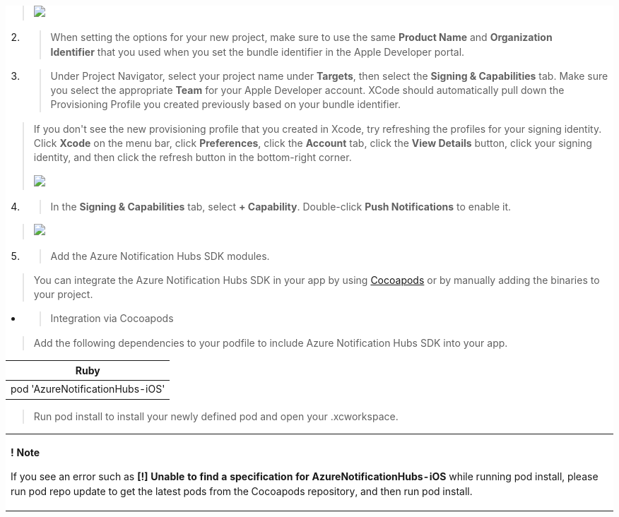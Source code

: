 > ![](media\\nh/media/image1.png)

2.  > When setting the options for your new project, make sure to use
    > the same **Product Name** and **Organization Identifier** that you
    > used when you set the bundle identifier in the Apple Developer
    > portal.

3.  > Under Project Navigator, select your project name
    > under **Targets**, then select the **Signing &
    > Capabilities** tab. Make sure you select the
    > appropriate **Team** for your Apple Developer account. XCode
    > should automatically pull down the Provisioning Profile you
    > created previously based on your bundle identifier.

> If you don't see the new provisioning profile that you created in
> Xcode, try refreshing the profiles for your signing identity.
> Click **Xcode** on the menu bar, click **Preferences**, click
> the **Account** tab, click the **View Details** button, click your
> signing identity, and then click the refresh button in the
> bottom-right corner.
> 
> ![](media\\nh/media/image2.png)

4.  > In the **Signing & Capabilities** tab, select **+ Capability**.
    > Double-click **Push Notifications** to enable it.

> ![](media\\nh/media/image3.png)

5.  > Add the Azure Notification Hubs SDK modules.

> You can integrate the Azure Notification Hubs SDK in your app by
> using [Cocoapods](https://cocoapods.org/) or by manually adding the
> binaries to your project.

  - > Integration via Cocoapods

> Add the following dependencies to your podfile to include Azure
> Notification Hubs SDK into your app.

| Ruby                            |
| ------------------------------- |
| pod 'AzureNotificationHubs-iOS' |

> Run pod install to install your newly defined pod and open your
> .xcworkspace.

<table>
<tbody>
<tr class="odd">
<td><p><strong>! Note</strong></p>
<p>If you see an error such as <strong>[!] Unable to find a specification for AzureNotificationHubs-iOS</strong> while running pod install, please run pod repo update to get the latest pods from the Cocoapods repository, and then run pod install.</p></td>
</tr>
</tbody>
</table>
